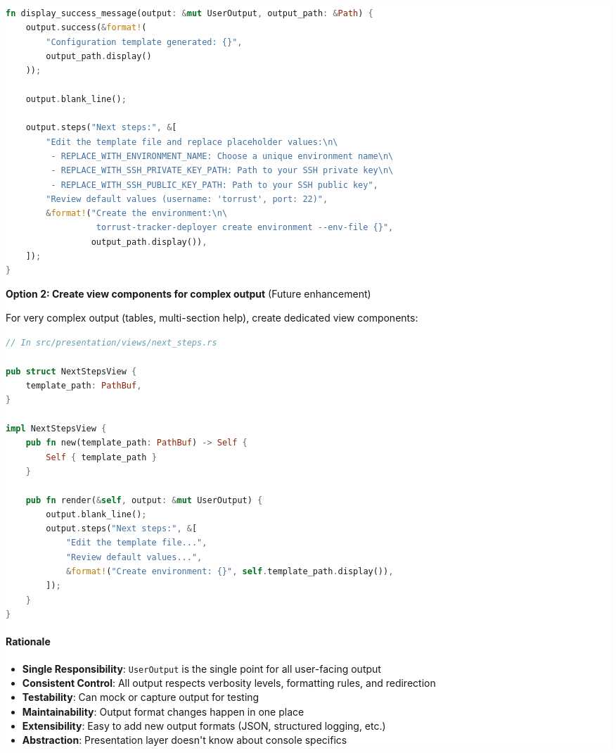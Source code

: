 ```rust
fn display_success_message(output: &mut UserOutput, output_path: &Path) {
    output.success(&format!(
        "Configuration template generated: {}",
        output_path.display()
    ));

    output.blank_line();

    output.steps("Next steps:", &[
        "Edit the template file and replace placeholder values:\n\
         - REPLACE_WITH_ENVIRONMENT_NAME: Choose a unique environment name\n\
         - REPLACE_WITH_SSH_PRIVATE_KEY_PATH: Path to your SSH private key\n\
         - REPLACE_WITH_SSH_PUBLIC_KEY_PATH: Path to your SSH public key",
        "Review default values (username: 'torrust', port: 22)",
        &format!("Create the environment:\n\
                  torrust-tracker-deployer create environment --env-file {}",
                 output_path.display()),
    ]);
}
```

**Option 2: Create view components for complex output** (Future enhancement)

For very complex output (tables, multi-section help), create dedicated view components:

```rust
// In src/presentation/views/next_steps.rs

pub struct NextStepsView {
    template_path: PathBuf,
}

impl NextStepsView {
    pub fn new(template_path: PathBuf) -> Self {
        Self { template_path }
    }

    pub fn render(&self, output: &mut UserOutput) {
        output.blank_line();
        output.steps("Next steps:", &[
            "Edit the template file...",
            "Review default values...",
            &format!("Create environment: {}", self.template_path.display()),
        ]);
    }
}
```

#### Rationale

- **Single Responsibility**: `UserOutput` is the single point for all user-facing output
- **Consistent Control**: All output respects verbosity levels, formatting rules, and redirection
- **Testability**: Can mock or capture output for testing
- **Maintainability**: Output format changes happen in one place
- **Extensibility**: Easy to add new output formats (JSON, structured logging, etc.)
- **Abstraction**: Presentation layer doesn't know about console specifics
